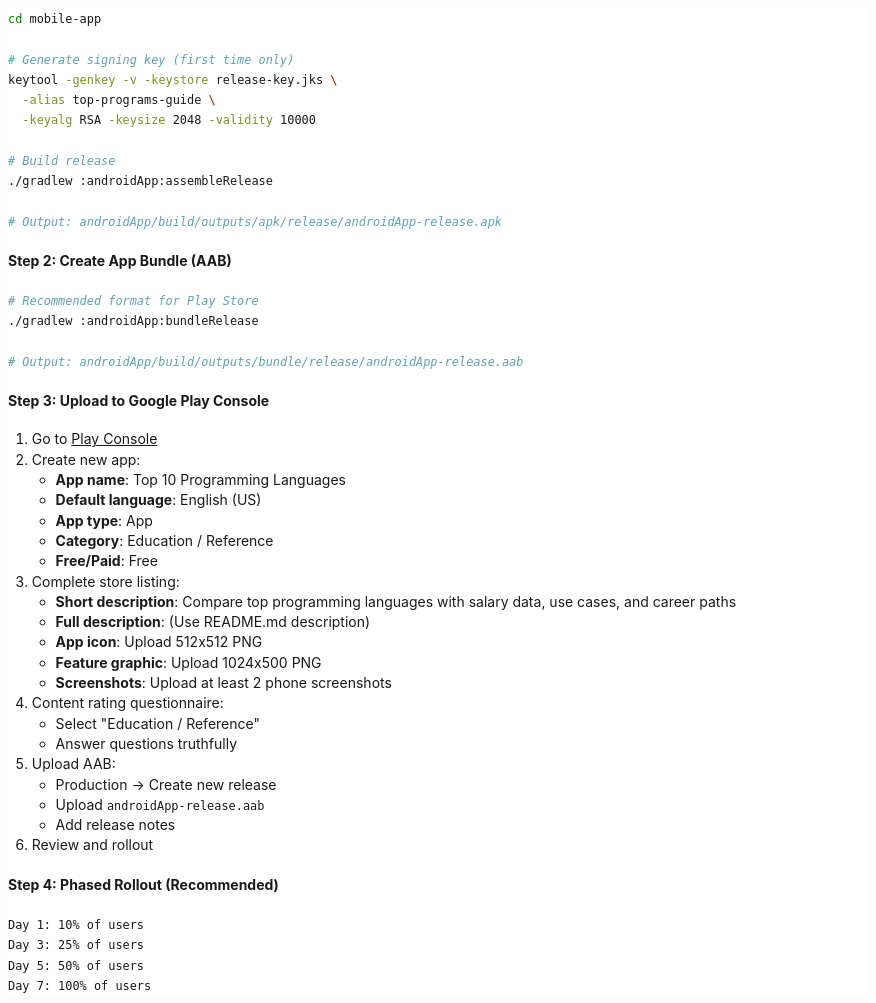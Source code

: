```bash
cd mobile-app

# Generate signing key (first time only)
keytool -genkey -v -keystore release-key.jks \
  -alias top-programs-guide \
  -keyalg RSA -keysize 2048 -validity 10000

# Build release
./gradlew :androidApp:assembleRelease

# Output: androidApp/build/outputs/apk/release/androidApp-release.apk
```

#### Step 2: Create App Bundle (AAB)

```bash
# Recommended format for Play Store
./gradlew :androidApp:bundleRelease

# Output: androidApp/build/outputs/bundle/release/androidApp-release.aab
```

#### Step 3: Upload to Google Play Console

1. Go to [Play Console](https://play.google.com/console)
2. Create new app:
   - **App name**: Top 10 Programming Languages
   - **Default language**: English (US)
   - **App type**: App
   - **Category**: Education / Reference
   - **Free/Paid**: Free
3. Complete store listing:
   - **Short description**: Compare top programming languages with salary data, use cases, and career paths
   - **Full description**: (Use README.md description)
   - **App icon**: Upload 512x512 PNG
   - **Feature graphic**: Upload 1024x500 PNG
   - **Screenshots**: Upload at least 2 phone screenshots
4. Content rating questionnaire:
   - Select "Education / Reference"
   - Answer questions truthfully
5. Upload AAB:
   - Production → Create new release
   - Upload `androidApp-release.aab`
   - Add release notes
6. Review and rollout

#### Step 4: Phased Rollout (Recommended)

```
Day 1: 10% of users
Day 3: 25% of users
Day 5: 50% of users
Day 7: 100% of users
```
